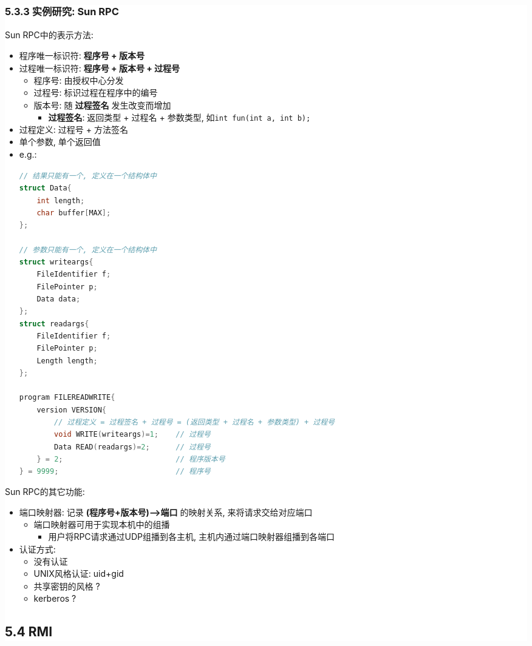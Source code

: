 
### 5.3.3 实例研究: Sun RPC
Sun RPC中的表示方法: 
* 程序唯一标识符: **程序号 + 版本号**
* 过程唯一标识符: **程序号 + 版本号 + 过程号**
    * 程序号: 由授权中心分发
    * 过程号: 标识过程在程序中的编号
    * 版本号: 随 **过程签名** 发生改变而增加
        * **过程签名**: 返回类型 + 过程名 + 参数类型, 如``int fun(int a, int b);``
* 过程定义: 过程号 + 方法签名
* 单个参数, 单个返回值
* e.g.:
    ```c
    // 结果只能有一个, 定义在一个结构体中
    struct Data{
        int length;
        char buffer[MAX];
    };

    // 参数只能有一个, 定义在一个结构体中
    struct writeargs{
        FileIdentifier f;
        FilePointer p;
        Data data;
    };
    struct readargs{
        FileIdentifier f;
        FilePointer p;
        Length length;
    };

    program FILEREADWRITE{
        version VERSION{
            // 过程定义 = 过程签名 + 过程号 = (返回类型 + 过程名 + 参数类型) + 过程号
            void WRITE(writeargs)=1;    // 过程号
            Data READ(readargs)=2;      // 过程号
        } = 2;                          // 程序版本号
    } = 9999;                           // 程序号
    ```

Sun RPC的其它功能:
* 端口映射器: 记录 **(程序号+版本号)-->端口** 的映射关系, 来将请求交给对应端口
    * 端口映射器可用于实现本机中的组播
        * 用户将RPC请求通过UDP组播到各主机, 主机内通过端口映射器组播到各端口
* 认证方式:
    * 没有认证
    * UNIX风格认证: uid+gid
    * 共享密钥的风格 ?
    * kerberos ?


## 5.4 RMI
